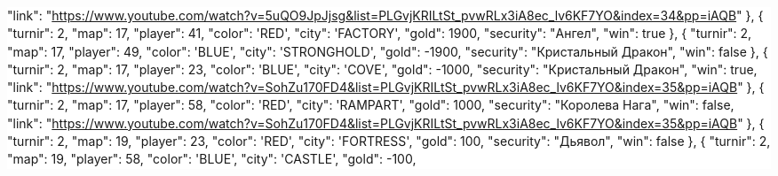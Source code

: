 "link": "https://www.youtube.com/watch?v=5uQO9JpJjsg&list=PLGvjKRILtSt_pvwRLx3iA8ec_lv6KF7YO&index=34&pp=iAQB"
},
{
"turnir": 2,
"map": 17,
"player": 41,
"color": 'RED',
"city": 'FACTORY',
"gold": 1900,
"security": "Ангел",
"win": true
},
{
"turnir": 2,
"map": 17,
"player": 49,
"color": 'BLUE',
"city": 'STRONGHOLD',
"gold": -1900,
"security": "Кристальный Дракон",
"win": false
},
{
"turnir": 2,
"map": 17,
"player": 23,
"color": 'BLUE',
"city": 'COVE',
"gold": -1000,
"security": "Кристальный Дракон",
"win": true,
"link": "https://www.youtube.com/watch?v=SohZu170FD4&list=PLGvjKRILtSt_pvwRLx3iA8ec_lv6KF7YO&index=35&pp=iAQB"
},
{
"turnir": 2,
"map": 17,
"player": 58,
"color": 'RED',
"city": 'RAMPART',
"gold": 1000,
"security": "Королева Нага",
"win": false,
"link": "https://www.youtube.com/watch?v=SohZu170FD4&list=PLGvjKRILtSt_pvwRLx3iA8ec_lv6KF7YO&index=35&pp=iAQB"
},
{
"turnir": 2,
"map": 19,
"player": 23,
"color": 'RED',
"city": 'FORTRESS',
"gold": 100,
"security": "Дьявол",
"win": false
},
{
"turnir": 2,
"map": 19,
"player": 58,
"color": 'BLUE',
"city": 'CASTLE',
"gold": -100,